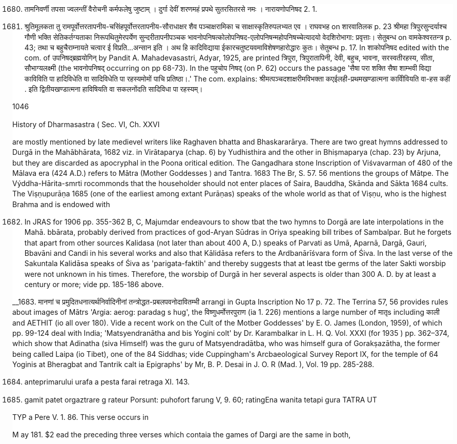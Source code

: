 1680. तामनिवर्णी तपसा ज्वलन्तीं वैरोचनी कर्मफलेषु जुष्टाम् । दुर्गा देवीं शरणमहं प्रपथे सुतरसितरसे नमः । नारायणोपनिषद 2. 1. 

1681. श्रुतिमूलकता तु रामपूर्वोत्तरतापनीय-चसिंहपूर्वोत्तरतापनीय-सौराधाक्षर शैव पञ्चाक्षरामिका च साक्षास्कृतिरुपलभ्यत एव । राघवभह on शारवातिलक p. 23 श्रीमहा त्रिपुरसुन्दर्याश्च गौणी भक्ति सेतिकर्तग्यताका निरूपथितुमेरपर्येण सुन्दरीतापनीपञ्चक भावनोपनिषत्कोलोपनिषद-एलोपनिषन्महोपनिषच्चेत्यादयो वेदशिरोभागा: प्रवृत्ताः। सेतुबन्ध on वामकेश्वरतन्त्र p. 43; तथा च बहुचैराम्नायते चत्वार ई विप्रति...अन्सान इति । अथ हि कादिविद्याया ईकारचतुष्टयवमाविशेषणहारोद्धारः कुतः। सेतुबन्ध p. 17. In शाकोपनिषद edited with the com. of उपनिषद्ब्रह्मयोगिन् by Pandit A. Mahadevasastri, Adyar, 1925, are printed त्रिपुरा, त्रिपुरातापिनी, देवी, बहुच, भावना, सरस्वतीरहस्य, सीता, सौभाग्यलक्ष्मी (the भावनोपनिषद् occurring on pp 68-73). In the पहुचोप निषद् (on P. 62) occurs the passage 'सैषा परा शक्ति सैषा शाम्भवी विद्या काविविति पा हादिविधेति वा सादिविधेति पा रहस्यमोमों पाचि प्रतिष्ठा।.' The com. explains: श्रीमत्पञ्चदशाक्षरीमविभक्ता कएईलही-प्रथमखण्डात्मना काविीवियति वा-हस कहीं . इति द्वितीयखण्डात्मना हाविषियति वा सकलनोंदति सादिविधा पा रहस्यम्। 

1046 

History of Dharmasastra ( Sec. VI, Ch. XXVI 

are mostly mentioned by late medievel writers like Raghaven bhatta and Bhaskararārya. There are two great hymns addressed to Durgā in the Mahābhārata, 1682 viz. in Virātaparya (chap. 6) by Yudhisthira and the other in Bhiṣmaparya (chap. 23) by Arjuna, but they are discarded as apocryphal in the Poona oritical edition. The Gangadhara stone Inscription of Viśvavarman of 480 of the Mālava era (424 A.D.) refers to Mātra (Mother Goddesses ) and Tantra. 1683 The Br, S. 57. 56 mentions the groups of Mātpe. The Výddha-Hārita-smrti rocommonds that the householder should not enter places of Saira, Bauddha, Skānda and Sākta 1684 cults. The Viṣṇupurāṇa 1685 (one of the earliest among extant Purāṇas) speaks of the whole world as that of Viṣṇu, who is the highest Brahma and is endowed with 

1682. In JRAS for 1906 pp. 355-362 B, C, Majumdar endeavours to show tbat the two hymns to Dorgā are late interpolations in the Mahā. bbārata, probably derived from practices of god-Aryan Sūdras in Oriya speaking bill tribes of Sambalpar. But he forgets that apart from other sources Kalidasa (not later than about 400 A, D.) speaks of Parvati as Umā, Aparnā, Dargā, Gauri, Bbavāni and Candi in his several works and also that Kālidāsa refers to the Ardbanārīśvara form of Śiva. In the last verse of the Sakuntala Kalidāsa speaks of Śiva as 'parigata-faktih' and thereby suggests that at least tbe germs of the later Sakti worsbip were not unknown in his times. Therefore, the worsbip of Durgā in her several aspects is older than 300 A. D. by at least a century or more; vide pp. 185-186 above. 

__1683. मानणां च प्रमुदितधनात्यर्थनिर्वादिनीनां तन्त्रोद्धत-प्रबलपवनोदावितम्भी arrangi in Gupta Inscription No 17 p. 72. The Terrina 57, 56 provides rules about images of Mātrs 'Argia: aerog: paradag s hug', the विष्णुधर्मोत्तरपुराण (ia 1. 226) mentions a large number of मातृs including काली and AETHIT (io all over 180). Vide a recent work on the Cult of the Motber Goddesses' by E. O. James (London, 1959), of which pp. 99-124 deal with India; 'Matsyendranātha and bis Yogini colt' by Dr. Karambalkar in L. H. Q. Vol. XXXI (for 1935 ) pp. 362–374, which show that Adinatha (siva Himself) was the guru of Matsyendradātba, who was himself gura of Gorakṣazātha, the former being called Laipa (io Tibet), one of the 84 Siddhas; vide Cuppingham's Arcbaeological Survey Report IX, for the temple of 64 Yoginis at Bheragbat and Tantrik calt ia Epigraphs' by Mr, B. P. Desai in J. O. R (Mad. ), Vol. 19 pp. 285-288. 

1684. anteprimarului urafa a pesta farai retraga XI. 143. 

1685. gamit patet orgaztrare g rateur Porsunt: puhofort farung V, 9. 60; ratingEna wanita tetapi gura TATRA UT 

TYP a Pere V. 1. 86. This verse occurs in 

M ay 181. $2 ead the preceding three verses which contaia the games of Dargi are the same in both, 
